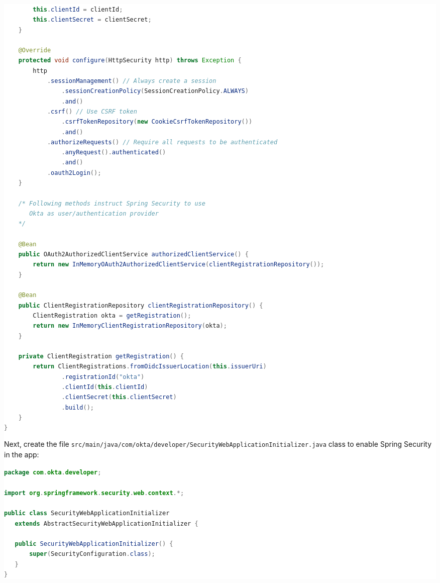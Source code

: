 ```java
        this.clientId = clientId;
        this.clientSecret = clientSecret;
    }

    @Override
    protected void configure(HttpSecurity http) throws Exception {
        http
            .sessionManagement() // Always create a session
                .sessionCreationPolicy(SessionCreationPolicy.ALWAYS)
                .and()
            .csrf() // Use CSRF token
                .csrfTokenRepository(new CookieCsrfTokenRepository())
                .and()
            .authorizeRequests() // Require all requests to be authenticated
                .anyRequest().authenticated()
                .and()
            .oauth2Login();
    }

    /* Following methods instruct Spring Security to use 
       Okta as user/authentication provider 
    */
    
    @Bean
    public OAuth2AuthorizedClientService authorizedClientService() {
        return new InMemoryOAuth2AuthorizedClientService(clientRegistrationRepository());
    }

    @Bean
    public ClientRegistrationRepository clientRegistrationRepository() {
        ClientRegistration okta = getRegistration();
        return new InMemoryClientRegistrationRepository(okta);
    }

    private ClientRegistration getRegistration() {
        return ClientRegistrations.fromOidcIssuerLocation(this.issuerUri)
                .registrationId("okta")
                .clientId(this.clientId)
                .clientSecret(this.clientSecret)
                .build();
    }
}
```

Next, create the file `src/main/java/com/okta/developer/SecurityWebApplicationInitializer.java` class to enable Spring Security in the app:

```java
package com.okta.developer;

import org.springframework.security.web.context.*;

public class SecurityWebApplicationInitializer
   extends AbstractSecurityWebApplicationInitializer {

   public SecurityWebApplicationInitializer() {
       super(SecurityConfiguration.class);
   }
}
```
